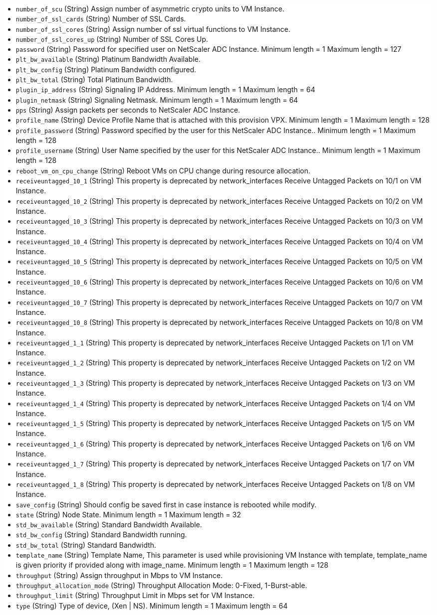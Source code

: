 - `number_of_scu` (String) Assign number of asymmetric crypto units to VM Instance.
- `number_of_ssl_cards` (String) Number of SSL Cards.
- `number_of_ssl_cores` (String) Assign number of ssl virtual functions to VM Instance.
- `number_of_ssl_cores_up` (String) Number of SSL Cores Up.
- `password` (String) Password for specified user on NetScaler ADC Instance. Minimum length =  1 Maximum length =  127
- `plt_bw_available` (String) Platinum Bandwidth Available.
- `plt_bw_config` (String) Platinum Bandwidth configured.
- `plt_bw_total` (String) Total Platinum Bandwidth.
- `plugin_ip_address` (String) Signaling IP Address. Minimum length =  1 Maximum length =  64
- `plugin_netmask` (String) Signaling Netmask. Minimum length =  1 Maximum length =  64
- `pps` (String) Assign packets per seconds to NetScaler ADC Instance. 
- `profile_name` (String) Device Profile Name that is attached with this provision VPX. Minimum length =  1 Maximum length =  128
- `profile_password` (String) Password specified by the user for this NetScaler ADC Instance.. Minimum length =  1 Maximum length =  128
- `profile_username` (String) User Name specified by the user for this NetScaler ADC Instance.. Minimum length =  1 Maximum length =  128
- `reboot_vm_on_cpu_change` (String) Reboot VMs on CPU change during resource allocation.
- `receiveuntagged_10_1` (String) This property is deprecated by network_interfaces Receive Untagged Packets on 10/1 on VM Instance.
- `receiveuntagged_10_2` (String) This property is deprecated by network_interfaces Receive Untagged Packets on 10/2 on VM Instance.
- `receiveuntagged_10_3` (String) This property is deprecated by network_interfaces Receive Untagged Packets on 10/3 on VM Instance.
- `receiveuntagged_10_4` (String) This property is deprecated by network_interfaces Receive Untagged Packets on 10/4 on VM Instance.
- `receiveuntagged_10_5` (String) This property is deprecated by network_interfaces Receive Untagged Packets on 10/5 on VM Instance.
- `receiveuntagged_10_6` (String) This property is deprecated by network_interfaces Receive Untagged Packets on 10/6 on VM Instance.
- `receiveuntagged_10_7` (String) This property is deprecated by network_interfaces Receive Untagged Packets on 10/7 on VM Instance.
- `receiveuntagged_10_8` (String) This property is deprecated by network_interfaces Receive Untagged Packets on 10/8 on VM Instance.
- `receiveuntagged_1_1` (String) This property is deprecated by network_interfaces Receive Untagged Packets on 1/1 on VM Instance.
- `receiveuntagged_1_2` (String) This property is deprecated by network_interfaces Receive Untagged Packets on 1/2 on VM Instance.
- `receiveuntagged_1_3` (String) This property is deprecated by network_interfaces Receive Untagged Packets on 1/3 on VM Instance.
- `receiveuntagged_1_4` (String) This property is deprecated by network_interfaces Receive Untagged Packets on 1/4 on VM Instance.
- `receiveuntagged_1_5` (String) This property is deprecated by network_interfaces Receive Untagged Packets on 1/5 on VM Instance.
- `receiveuntagged_1_6` (String) This property is deprecated by network_interfaces Receive Untagged Packets on 1/6 on VM Instance.
- `receiveuntagged_1_7` (String) This property is deprecated by network_interfaces Receive Untagged Packets on 1/7 on VM Instance.
- `receiveuntagged_1_8` (String) This property is deprecated by network_interfaces Receive Untagged Packets on 1/8 on VM Instance.
- `save_config` (String) Should config be saved first in case instance is rebooted while modify.
- `state` (String) Node State. Minimum length =  1 Maximum length =  32
- `std_bw_available` (String) Standard Bandwidth Available.
- `std_bw_config` (String) Standard Bandwidth running.
- `std_bw_total` (String) Standard Bandwidth.
- `template_name` (String) Template Name, This parameter is used while provisioning VM Instance with template, template_name is given priority if provided along with image_name. Minimum length =  1 Maximum length =  128
- `throughput` (String) Assign throughput in Mbps to VM Instance.
- `throughput_allocation_mode` (String) Throughput Allocation Mode: 0-Fixed, 1-Burst-able.
- `throughput_limit` (String) Throughput Limit in Mbps set for VM Instance.
- `type` (String) Type of device, (Xen | NS). Minimum length =  1 Maximum length =  64